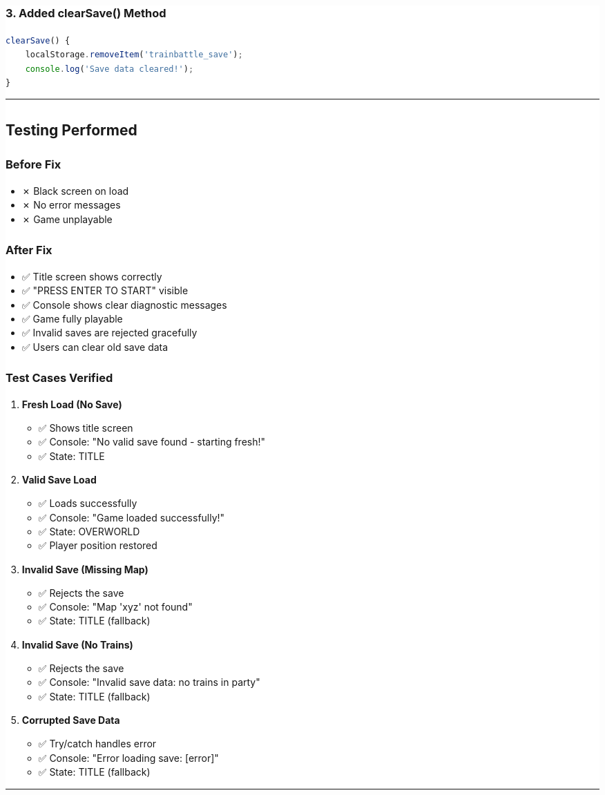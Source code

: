 ### 3. Added clearSave() Method

```javascript
clearSave() {
    localStorage.removeItem('trainbattle_save');
    console.log('Save data cleared!');
}
```

---

## Testing Performed

### Before Fix
- ✗ Black screen on load
- ✗ No error messages
- ✗ Game unplayable

### After Fix
- ✅ Title screen shows correctly
- ✅ "PRESS ENTER TO START" visible
- ✅ Console shows clear diagnostic messages
- ✅ Game fully playable
- ✅ Invalid saves are rejected gracefully
- ✅ Users can clear old save data

### Test Cases Verified

1. **Fresh Load (No Save)**
   - ✅ Shows title screen
   - ✅ Console: "No valid save found - starting fresh!"
   - ✅ State: TITLE

2. **Valid Save Load**
   - ✅ Loads successfully
   - ✅ Console: "Game loaded successfully!"
   - ✅ State: OVERWORLD
   - ✅ Player position restored

3. **Invalid Save (Missing Map)**
   - ✅ Rejects the save
   - ✅ Console: "Map 'xyz' not found"
   - ✅ State: TITLE (fallback)

4. **Invalid Save (No Trains)**
   - ✅ Rejects the save
   - ✅ Console: "Invalid save data: no trains in party"
   - ✅ State: TITLE (fallback)

5. **Corrupted Save Data**
   - ✅ Try/catch handles error
   - ✅ Console: "Error loading save: [error]"
   - ✅ State: TITLE (fallback)

---